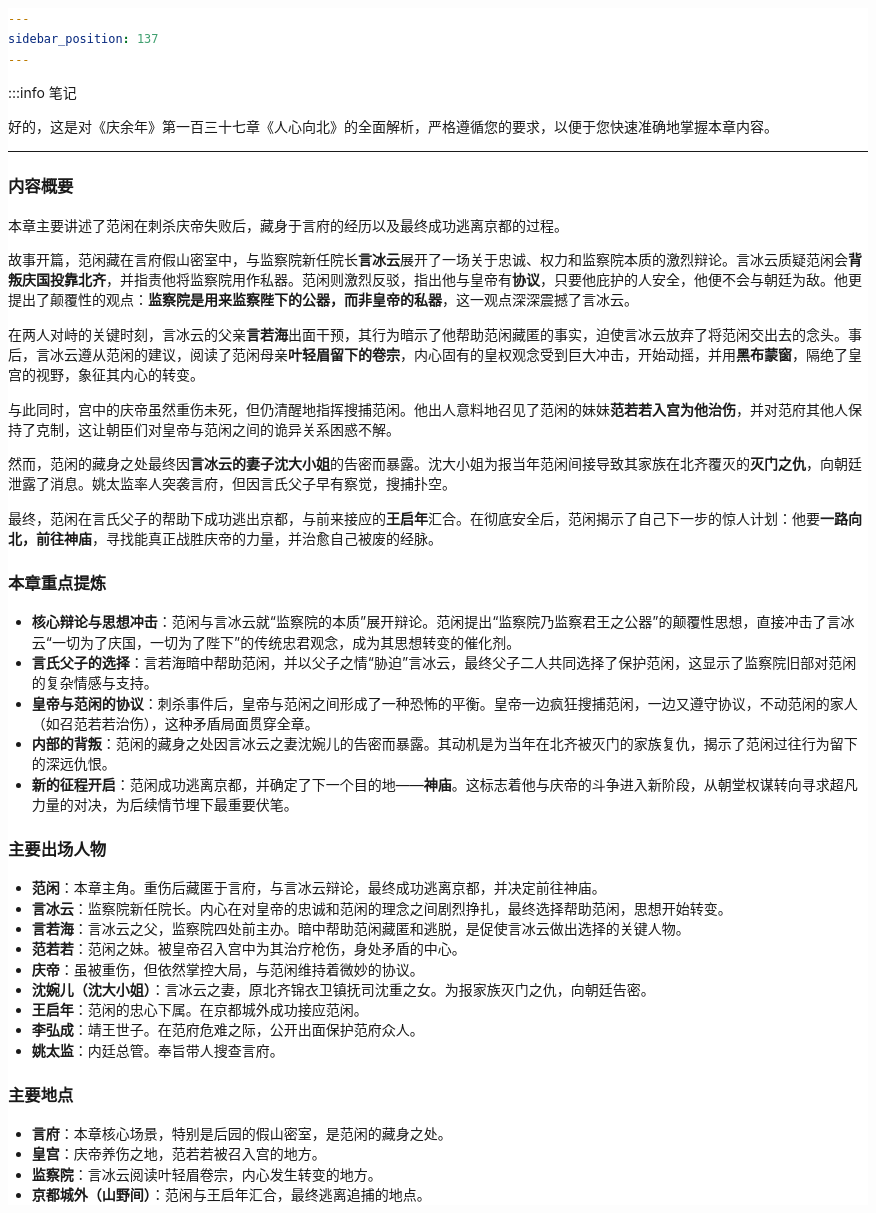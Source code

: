 ```yaml
---
sidebar_position: 137
---
```


:::info 笔记

好的，这是对《庆余年》第一百三十七章《人心向北》的全面解析，严格遵循您的要求，以便于您快速准确地掌握本章内容。

---

### **内容概要**

本章主要讲述了范闲在刺杀庆帝失败后，藏身于言府的经历以及最终成功逃离京都的过程。

故事开篇，范闲藏在言府假山密室中，与监察院新任院长**言冰云**展开了一场关于忠诚、权力和监察院本质的激烈辩论。言冰云质疑范闲会**背叛庆国投靠北齐**，并指责他将监察院用作私器。范闲则激烈反驳，指出他与皇帝有**协议**，只要他庇护的人安全，他便不会与朝廷为敌。他更提出了颠覆性的观点：**监察院是用来监察陛下的公器，而非皇帝的私器**，这一观点深深震撼了言冰云。

在两人对峙的关键时刻，言冰云的父亲**言若海**出面干预，其行为暗示了他帮助范闲藏匿的事实，迫使言冰云放弃了将范闲交出去的念头。事后，言冰云遵从范闲的建议，阅读了范闲母亲**叶轻眉留下的卷宗**，内心固有的皇权观念受到巨大冲击，开始动摇，并用**黑布蒙窗**，隔绝了皇宫的视野，象征其内心的转变。

与此同时，宫中的庆帝虽然重伤未死，但仍清醒地指挥搜捕范闲。他出人意料地召见了范闲的妹妹**范若若入宫为他治伤**，并对范府其他人保持了克制，这让朝臣们对皇帝与范闲之间的诡异关系困惑不解。

然而，范闲的藏身之处最终因**言冰云的妻子沈大小姐**的告密而暴露。沈大小姐为报当年范闲间接导致其家族在北齐覆灭的**灭门之仇**，向朝廷泄露了消息。姚太监率人突袭言府，但因言氏父子早有察觉，搜捕扑空。

最终，范闲在言氏父子的帮助下成功逃出京都，与前来接应的**王启年**汇合。在彻底安全后，范闲揭示了自己下一步的惊人计划：他要**一路向北，前往神庙**，寻找能真正战胜庆帝的力量，并治愈自己被废的经脉。

### **本章重点提炼**

*   **核心辩论与思想冲击**：范闲与言冰云就“监察院的本质”展开辩论。范闲提出“监察院乃监察君王之公器”的颠覆性思想，直接冲击了言冰云“一切为了庆国，一切为了陛下”的传统忠君观念，成为其思想转变的催化剂。
*   **言氏父子的选择**：言若海暗中帮助范闲，并以父子之情“胁迫”言冰云，最终父子二人共同选择了保护范闲，这显示了监察院旧部对范闲的复杂情感与支持。
*   **皇帝与范闲的协议**：刺杀事件后，皇帝与范闲之间形成了一种恐怖的平衡。皇帝一边疯狂搜捕范闲，一边又遵守协议，不动范闲的家人（如召范若若治伤），这种矛盾局面贯穿全章。
*   **内部的背叛**：范闲的藏身之处因言冰云之妻沈婉儿的告密而暴露。其动机是为当年在北齐被灭门的家族复仇，揭示了范闲过往行为留下的深远仇恨。
*   **新的征程开启**：范闲成功逃离京都，并确定了下一个目的地——**神庙**。这标志着他与庆帝的斗争进入新阶段，从朝堂权谋转向寻求超凡力量的对决，为后续情节埋下最重要伏笔。

### **主要出场人物**

*   **范闲**：本章主角。重伤后藏匿于言府，与言冰云辩论，最终成功逃离京都，并决定前往神庙。
*   **言冰云**：监察院新任院长。内心在对皇帝的忠诚和范闲的理念之间剧烈挣扎，最终选择帮助范闲，思想开始转变。
*   **言若海**：言冰云之父，监察院四处前主办。暗中帮助范闲藏匿和逃脱，是促使言冰云做出选择的关键人物。
*   **范若若**：范闲之妹。被皇帝召入宫中为其治疗枪伤，身处矛盾的中心。
*   **庆帝**：虽被重伤，但依然掌控大局，与范闲维持着微妙的协议。
*   **沈婉儿（沈大小姐）**：言冰云之妻，原北齐锦衣卫镇抚司沈重之女。为报家族灭门之仇，向朝廷告密。
*   **王启年**：范闲的忠心下属。在京都城外成功接应范闲。
*   **李弘成**：靖王世子。在范府危难之际，公开出面保护范府众人。
*   **姚太监**：内廷总管。奉旨带人搜查言府。

### **主要地点**

*   **言府**：本章核心场景，特别是后园的假山密室，是范闲的藏身之处。
*   **皇宫**：庆帝养伤之地，范若若被召入宫的地方。
*   **监察院**：言冰云阅读叶轻眉卷宗，内心发生转变的地方。
*   **京都城外（山野间）**：范闲与王启年汇合，最终逃离追捕的地点。
